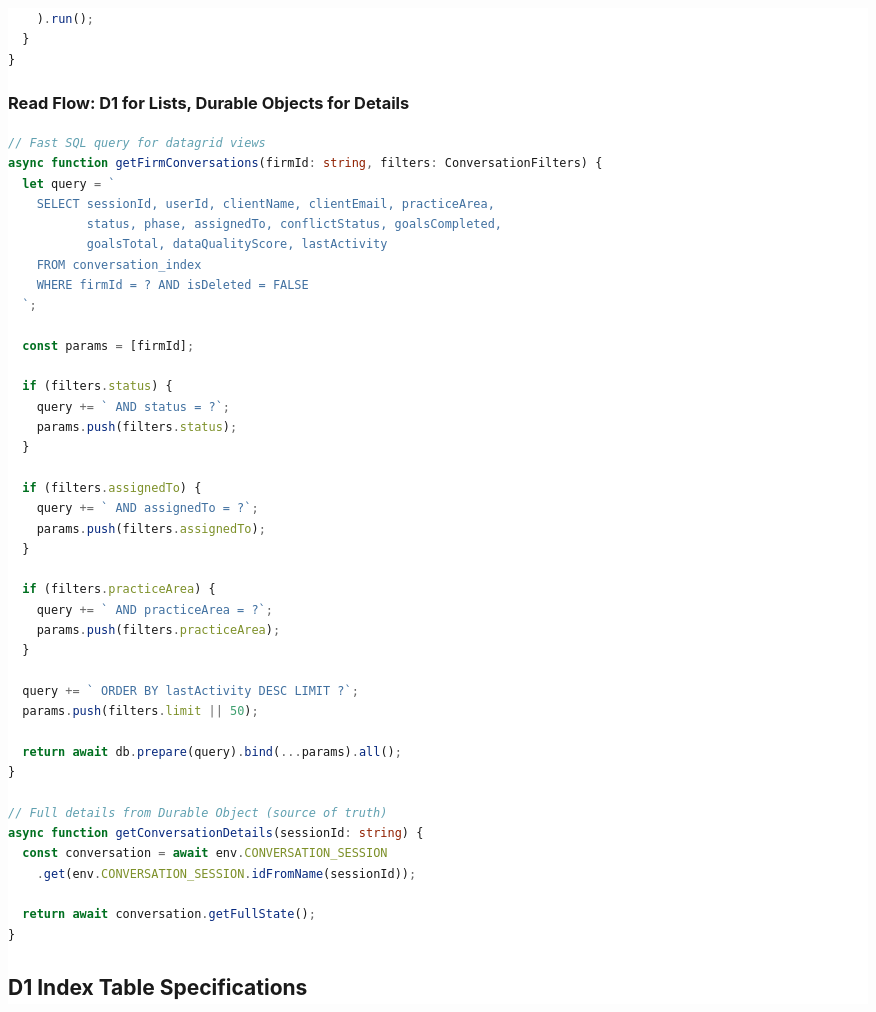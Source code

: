 ```typescript
    ).run();
  }
}
```

### Read Flow: D1 for Lists, Durable Objects for Details

```typescript
// Fast SQL query for datagrid views
async function getFirmConversations(firmId: string, filters: ConversationFilters) {
  let query = `
    SELECT sessionId, userId, clientName, clientEmail, practiceArea,
           status, phase, assignedTo, conflictStatus, goalsCompleted,
           goalsTotal, dataQualityScore, lastActivity
    FROM conversation_index 
    WHERE firmId = ? AND isDeleted = FALSE
  `;
  
  const params = [firmId];
  
  if (filters.status) {
    query += ` AND status = ?`;
    params.push(filters.status);
  }
  
  if (filters.assignedTo) {
    query += ` AND assignedTo = ?`;
    params.push(filters.assignedTo);
  }
  
  if (filters.practiceArea) {
    query += ` AND practiceArea = ?`;
    params.push(filters.practiceArea);
  }
  
  query += ` ORDER BY lastActivity DESC LIMIT ?`;
  params.push(filters.limit || 50);
  
  return await db.prepare(query).bind(...params).all();
}

// Full details from Durable Object (source of truth)
async function getConversationDetails(sessionId: string) {
  const conversation = await env.CONVERSATION_SESSION
    .get(env.CONVERSATION_SESSION.idFromName(sessionId));
  
  return await conversation.getFullState();
}
```

## D1 Index Table Specifications
